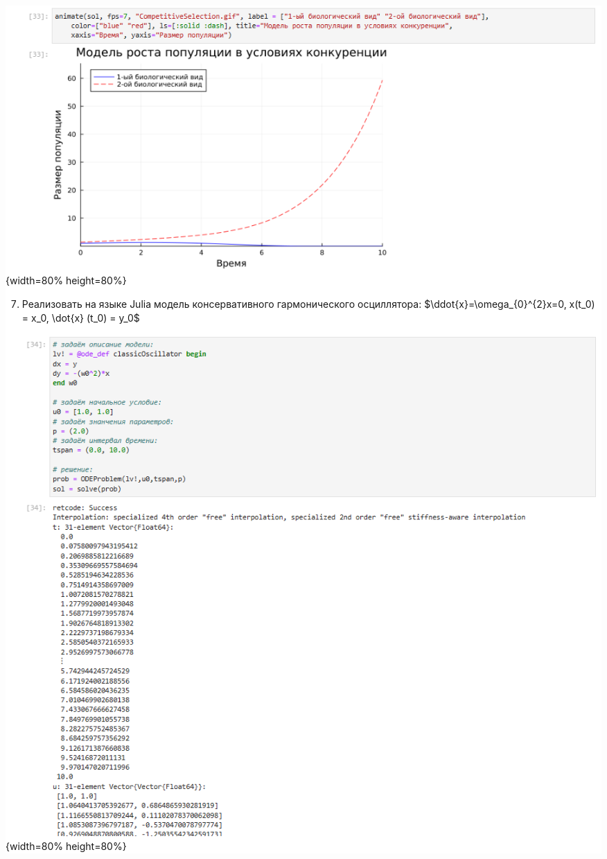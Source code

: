 ![Анимация модели роста популяции в условиях коконкуренции](image/32.png){width=80% height=80%}

7. Реализовать на языке Julia модель консервативного гармонического осциллятора: $\ddot{x}=\omega_{0}^{2}x=0, x(t_0) = x_0, \dot{x} (t_0) = y_0$

![Решение модель консервативного гармонического осциллятора](image/33.png){width=80% height=80%}
